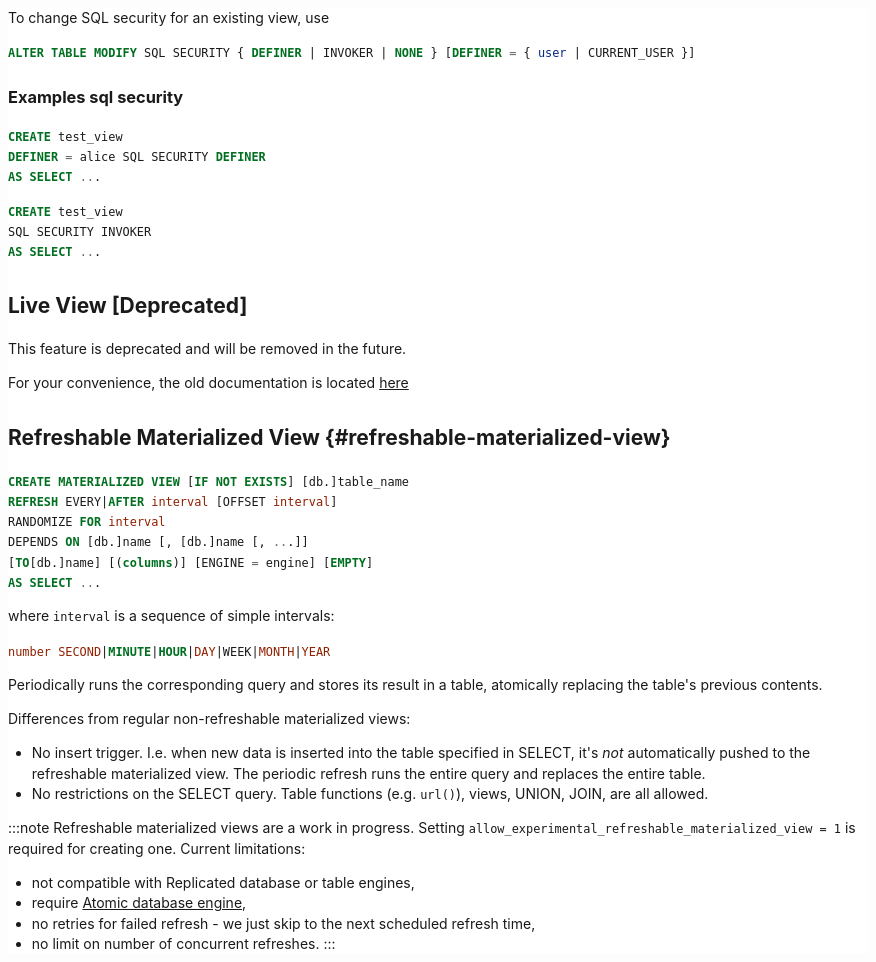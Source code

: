 To change SQL security for an existing view, use 
```sql
ALTER TABLE MODIFY SQL SECURITY { DEFINER | INVOKER | NONE } [DEFINER = { user | CURRENT_USER }]
```

### Examples sql security
```sql
CREATE test_view
DEFINER = alice SQL SECURITY DEFINER
AS SELECT ...
```

```sql
CREATE test_view
SQL SECURITY INVOKER
AS SELECT ...
```

## Live View [Deprecated]

This feature is deprecated and will be removed in the future.

For your convenience, the old documentation is located [here](https://pastila.nl/?00f32652/fdf07272a7b54bda7e13b919264e449f.md)

## Refreshable Materialized View {#refreshable-materialized-view}

```sql
CREATE MATERIALIZED VIEW [IF NOT EXISTS] [db.]table_name
REFRESH EVERY|AFTER interval [OFFSET interval]
RANDOMIZE FOR interval
DEPENDS ON [db.]name [, [db.]name [, ...]]
[TO[db.]name] [(columns)] [ENGINE = engine] [EMPTY]
AS SELECT ...
```
where `interval` is a sequence of simple intervals:
```sql
number SECOND|MINUTE|HOUR|DAY|WEEK|MONTH|YEAR
```

Periodically runs the corresponding query and stores its result in a table, atomically replacing the table's previous contents.

Differences from regular non-refreshable materialized views:
 * No insert trigger. I.e. when new data is inserted into the table specified in SELECT, it's *not* automatically pushed to the refreshable materialized view. The periodic refresh runs the entire query and replaces the entire table.
 * No restrictions on the SELECT query. Table functions (e.g. `url()`), views, UNION, JOIN, are all allowed.

:::note
Refreshable materialized views are a work in progress. Setting `allow_experimental_refreshable_materialized_view = 1` is required for creating one. Current limitations:
 * not compatible with Replicated database or table engines,
 * require [Atomic database engine](../../../engines/database-engines/atomic.md),
 * no retries for failed refresh - we just skip to the next scheduled refresh time,
 * no limit on number of concurrent refreshes.
:::
